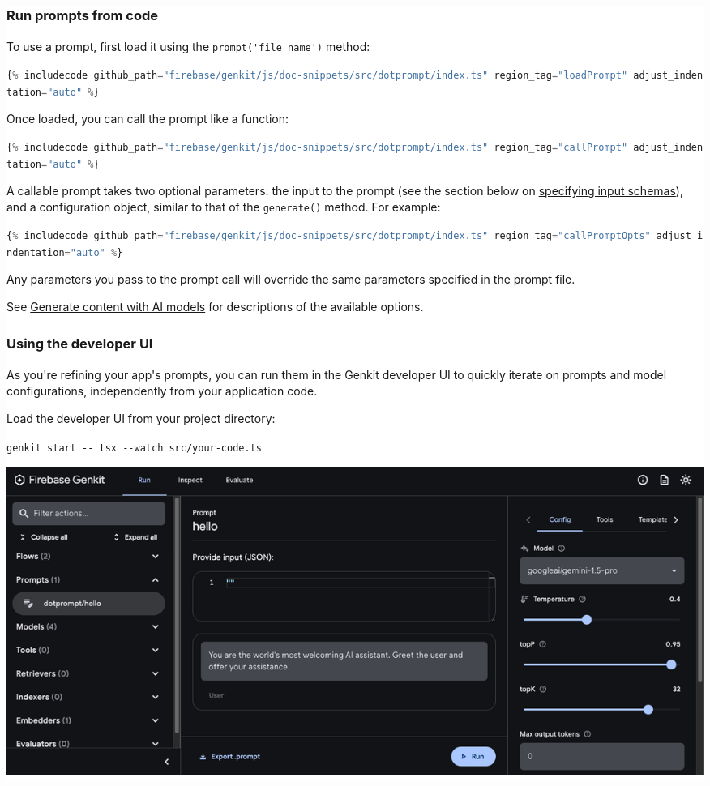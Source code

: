 ### Run prompts from code

To use a prompt, first load it using the `prompt('file_name')` method:

```ts
{% includecode github_path="firebase/genkit/js/doc-snippets/src/dotprompt/index.ts" region_tag="loadPrompt" adjust_indentation="auto" %}
```

Once loaded, you can call the prompt like a function:

```ts
{% includecode github_path="firebase/genkit/js/doc-snippets/src/dotprompt/index.ts" region_tag="callPrompt" adjust_indentation="auto" %}
```

A callable prompt takes two optional parameters: the input to the prompt (see
the section below on [specifying input schemas](#schemas)), and a configuration
object, similar to that of the `generate()` method. For example:

```ts
{% includecode github_path="firebase/genkit/js/doc-snippets/src/dotprompt/index.ts" region_tag="callPromptOpts" adjust_indentation="auto" %}
```

Any parameters you pass to the prompt call will override the same parameters
specified in the prompt file.

See [Generate content with AI models](models) for descriptions of the available
options.

### Using the developer UI

As you're refining your app's prompts, you can run them in the Genkit developer
UI to quickly iterate on prompts and model configurations, independently from
your application code.

Load the developer UI from your project directory:

```posix-terminal
genkit start -- tsx --watch src/your-code.ts
```

![Genkit developer UI prompt runner](resources/prompts-in-developer-ui.png)
